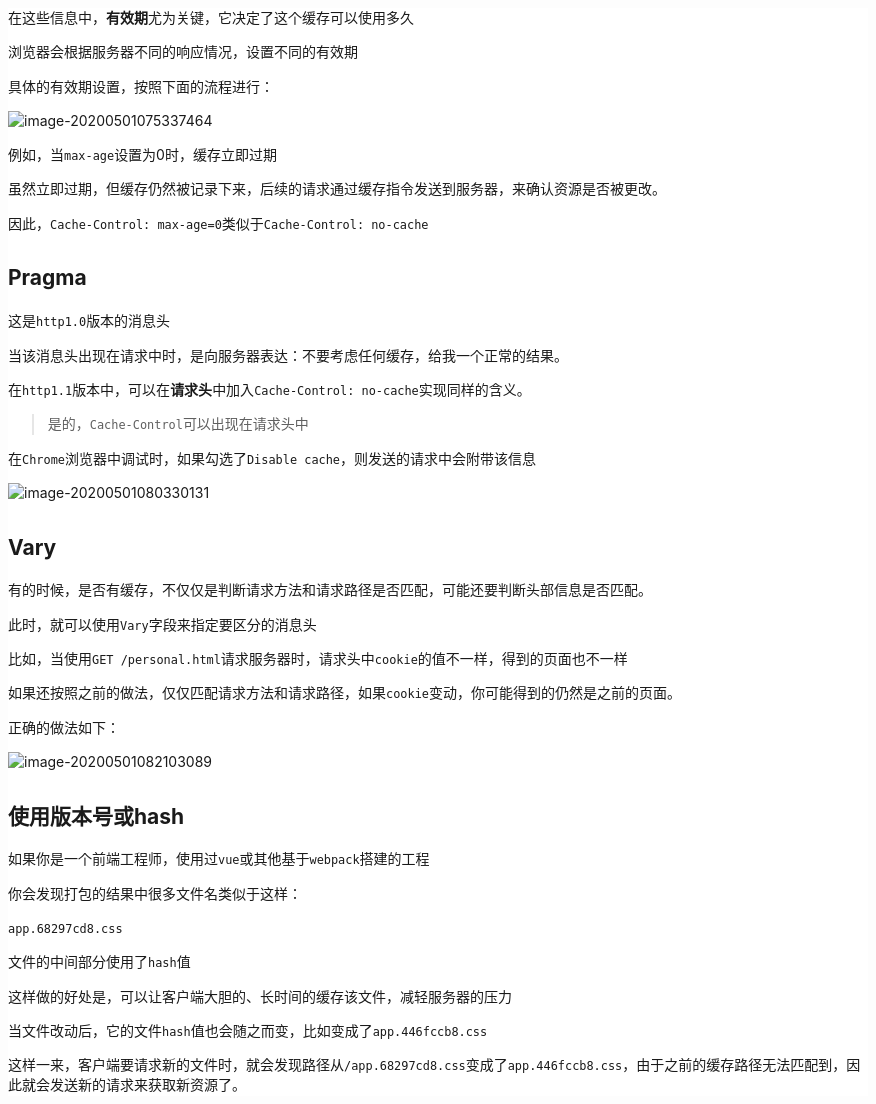 在这些信息中，**有效期**尤为关键，它决定了这个缓存可以使用多久

浏览器会根据服务器不同的响应情况，设置不同的有效期

具体的有效期设置，按照下面的流程进行：

![image-20200501075337464](http://mdrs.yuanjin.tech/img/image-20200501075337464.png)

例如，当`max-age`设置为0时，缓存立即过期

虽然立即过期，但缓存仍然被记录下来，后续的请求通过缓存指令发送到服务器，来确认资源是否被更改。

因此，`Cache-Control: max-age=0`类似于`Cache-Control: no-cache`

## Pragma

这是`http1.0`版本的消息头

当该消息头出现在请求中时，是向服务器表达：不要考虑任何缓存，给我一个正常的结果。

在`http1.1`版本中，可以在**请求头**中加入`Cache-Control: no-cache`实现同样的含义。

> 是的，`Cache-Control`可以出现在请求头中

在`Chrome`浏览器中调试时，如果勾选了`Disable cache`，则发送的请求中会附带该信息

![image-20200501080330131](http://mdrs.yuanjin.tech/img/image-20200501080330131.png)

## Vary

有的时候，是否有缓存，不仅仅是判断请求方法和请求路径是否匹配，可能还要判断头部信息是否匹配。

此时，就可以使用`Vary`字段来指定要区分的消息头

比如，当使用`GET /personal.html`请求服务器时，请求头中`cookie`的值不一样，得到的页面也不一样

如果还按照之前的做法，仅仅匹配请求方法和请求路径，如果`cookie`变动，你可能得到的仍然是之前的页面。

正确的做法如下：

![image-20200501082103089](http://mdrs.yuanjin.tech/img/image-20200501082103089.png)

## 使用版本号或hash

如果你是一个前端工程师，使用过`vue`或其他基于`webpack`搭建的工程

你会发现打包的结果中很多文件名类似于这样：

```
app.68297cd8.css
```

文件的中间部分使用了`hash`值

这样做的好处是，可以让客户端大胆的、长时间的缓存该文件，减轻服务器的压力

当文件改动后，它的文件`hash`值也会随之而变，比如变成了`app.446fccb8.css`

这样一来，客户端要请求新的文件时，就会发现路径从`/app.68297cd8.css`变成了`app.446fccb8.css`，由于之前的缓存路径无法匹配到，因此就会发送新的请求来获取新资源了。
